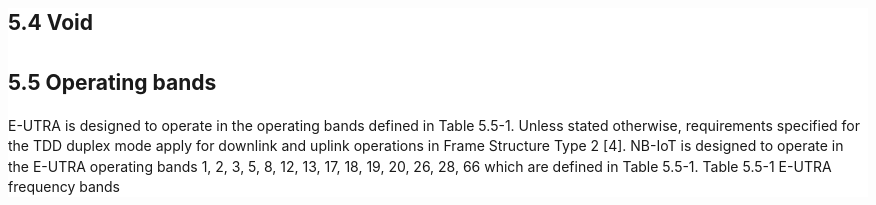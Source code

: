 ## 5.4 Void
## 5.5 Operating bands
E-UTRA is designed to operate in the operating bands defined in Table 5.5-1.
Unless stated otherwise, requirements specified for the TDD duplex mode apply
for downlink and uplink operations in Frame Structure Type 2 [4].
NB-IoT is designed to operate in the E-UTRA operating bands 1, 2, 3, 5, 8, 12,
13, 17, 18, 19, 20, 26, 28, 66 which are defined in Table 5.5-1.
Table 5.5-1 E-UTRA frequency bands